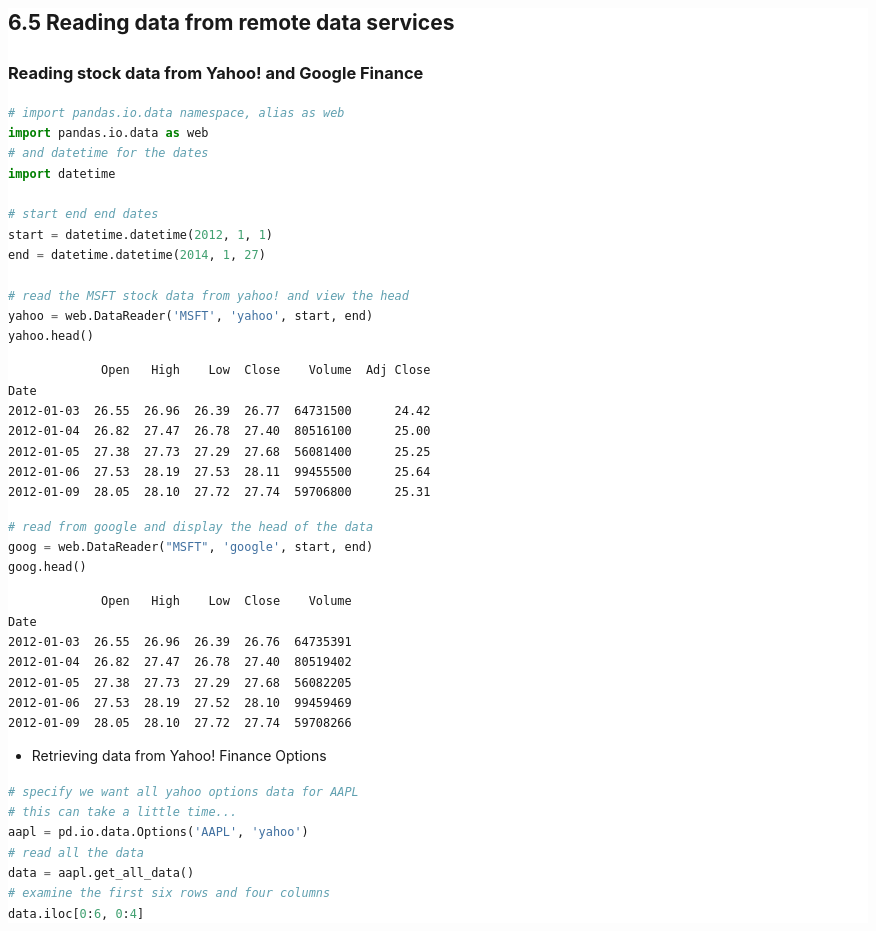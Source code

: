 

## 6.5 Reading data from remote data services

### Reading stock data from Yahoo! and Google Finance


```python
# import pandas.io.data namespace, alias as web
import pandas.io.data as web
# and datetime for the dates
import datetime

# start end end dates
start = datetime.datetime(2012, 1, 1)
end = datetime.datetime(2014, 1, 27)

# read the MSFT stock data from yahoo! and view the head
yahoo = web.DataReader('MSFT', 'yahoo', start, end)
yahoo.head()
```




                 Open   High    Low  Close    Volume  Adj Close
    Date
    2012-01-03  26.55  26.96  26.39  26.77  64731500      24.42
    2012-01-04  26.82  27.47  26.78  27.40  80516100      25.00
    2012-01-05  27.38  27.73  27.29  27.68  56081400      25.25
    2012-01-06  27.53  28.19  27.53  28.11  99455500      25.64
    2012-01-09  28.05  28.10  27.72  27.74  59706800      25.31




```python
# read from google and display the head of the data
goog = web.DataReader("MSFT", 'google', start, end)
goog.head()
```




                 Open   High    Low  Close    Volume
    ﻿Date
    2012-01-03  26.55  26.96  26.39  26.76  64735391
    2012-01-04  26.82  27.47  26.78  27.40  80519402
    2012-01-05  27.38  27.73  27.29  27.68  56082205
    2012-01-06  27.53  28.19  27.52  28.10  99459469
    2012-01-09  28.05  28.10  27.72  27.74  59708266



* Retrieving data from Yahoo! Finance Options


```python
# specify we want all yahoo options data for AAPL
# this can take a little time...
aapl = pd.io.data.Options('AAPL', 'yahoo')
# read all the data
data = aapl.get_all_data()
# examine the first six rows and four columns
data.iloc[0:6, 0:4]
```
